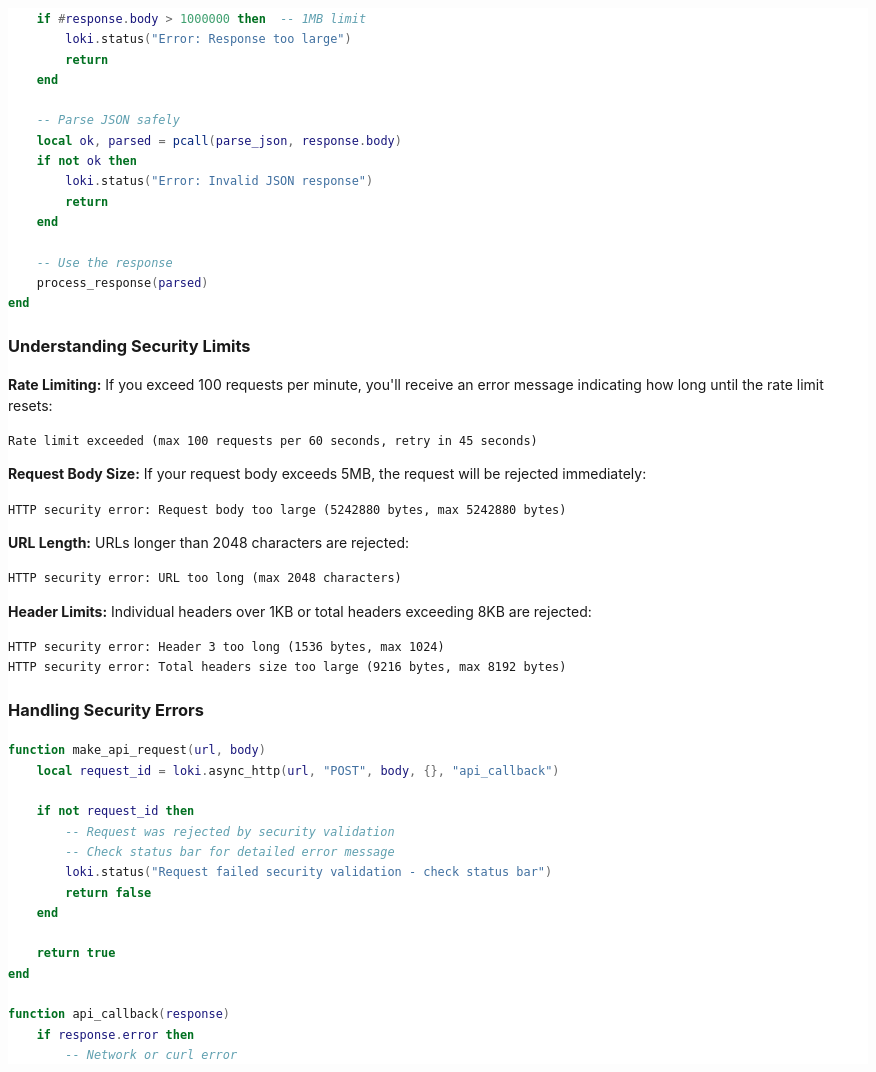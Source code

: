 ```lua
    if #response.body > 1000000 then  -- 1MB limit
        loki.status("Error: Response too large")
        return
    end

    -- Parse JSON safely
    local ok, parsed = pcall(parse_json, response.body)
    if not ok then
        loki.status("Error: Invalid JSON response")
        return
    end

    -- Use the response
    process_response(parsed)
end
```

### Understanding Security Limits

**Rate Limiting:**
If you exceed 100 requests per minute, you'll receive an error message indicating how long until the rate limit resets:

```
Rate limit exceeded (max 100 requests per 60 seconds, retry in 45 seconds)
```

**Request Body Size:**
If your request body exceeds 5MB, the request will be rejected immediately:

```
HTTP security error: Request body too large (5242880 bytes, max 5242880 bytes)
```

**URL Length:**
URLs longer than 2048 characters are rejected:

```
HTTP security error: URL too long (max 2048 characters)
```

**Header Limits:**
Individual headers over 1KB or total headers exceeding 8KB are rejected:

```
HTTP security error: Header 3 too long (1536 bytes, max 1024)
HTTP security error: Total headers size too large (9216 bytes, max 8192 bytes)
```

### Handling Security Errors

```lua
function make_api_request(url, body)
    local request_id = loki.async_http(url, "POST", body, {}, "api_callback")

    if not request_id then
        -- Request was rejected by security validation
        -- Check status bar for detailed error message
        loki.status("Request failed security validation - check status bar")
        return false
    end

    return true
end

function api_callback(response)
    if response.error then
        -- Network or curl error
```